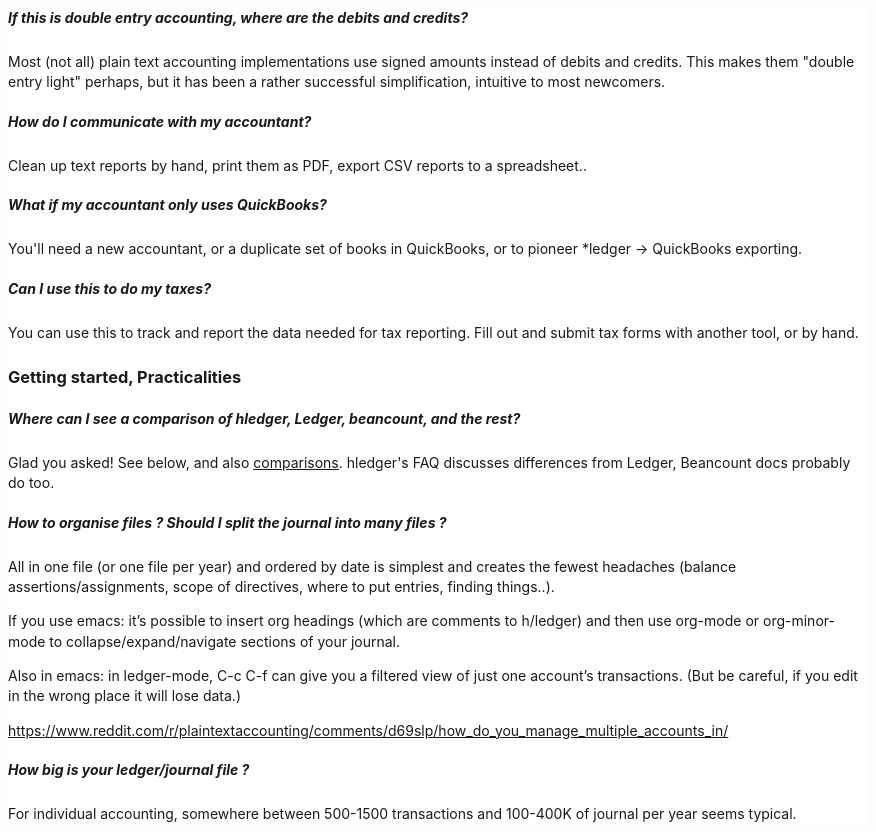 
##### If this is double entry accounting, where are the debits and credits?

Most (not all) plain text accounting implementations use signed
amounts instead of debits and credits. This makes them "double entry
light" perhaps, but it has been a rather successful simplification,
intuitive to most newcomers.

##### How do I communicate with my accountant?

Clean up text reports by hand,
print them as PDF,
export CSV reports to a spreadsheet..

##### What if my accountant only uses QuickBooks?

You'll need a new accountant,
or a duplicate set of books in QuickBooks,
or to pioneer *ledger -> QuickBooks exporting.

##### Can I use this to do my taxes?

You can use this to track and report the data needed for tax reporting.
Fill out and submit tax forms with another tool, or by hand.

### Getting started, Practicalities

##### Where can I see a comparison of hledger, Ledger, beancount, and the rest?

Glad you asked! See below, and also [comparisons](#comparisons). hledger's FAQ discusses differences from Ledger, Beancount docs probably do too.

##### How to organise files ? Should I split the journal into many files ?

All in one file (or one file per year) and ordered by date is simplest
and creates the fewest headaches (balance assertions/assignments,
scope of directives, where to put entries, finding things..).

If you use emacs: it’s possible to insert org headings (which are
comments to h/ledger) and then use org-mode or org-minor-mode to
collapse/expand/navigate sections of your journal.

Also in emacs: in ledger-mode, C-c C-f can give you a filtered view of
just one account’s transactions. (But be careful, if you edit in the
wrong place it will lose data.)

https://www.reddit.com/r/plaintextaccounting/comments/d69slp/how_do_you_manage_multiple_accounts_in/

##### How big is your ledger/journal file ?

For individual accounting, somewhere between 500-1500 transactions and 100-400K of journal per year seems typical.

